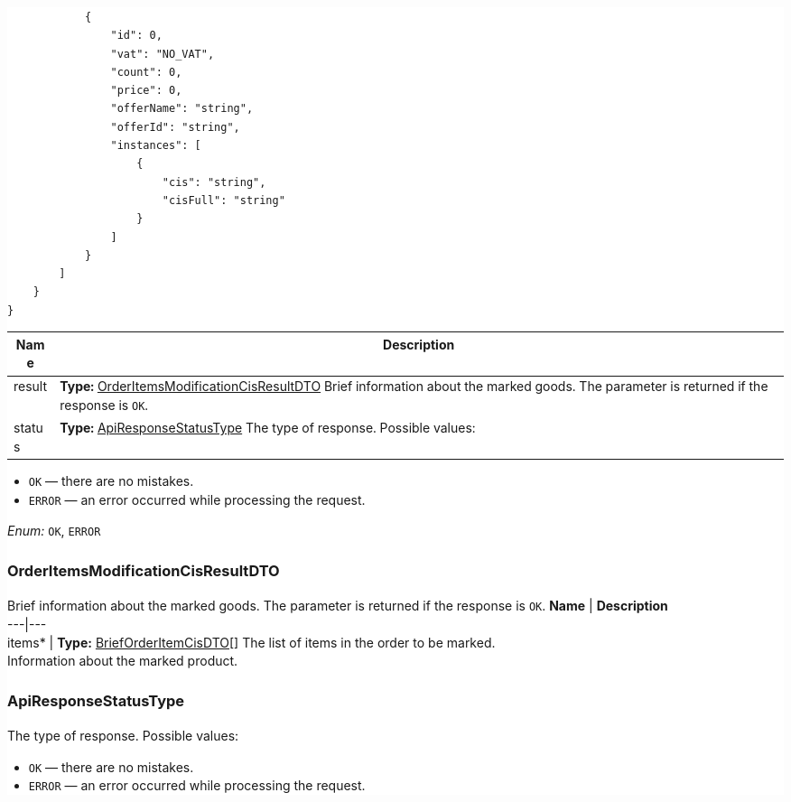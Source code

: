 ```
            {
                "id": 0,
                "vat": "NO_VAT",
                "count": 0,
                "price": 0,
                "offerName": "string",
                "offerId": "string",
                "instances": [
                    {
                        "cis": "string",
                        "cisFull": "string"
                    }
                ]
            }
        ]
    }
}

```

**Name** |  **Description**  
---|---  
result |  **Type:** [OrderItemsModificationCisResultDTO](https://yandex.ru/dev/market/partner-api/doc/en/reference/orders/en/reference/orders/provideOrderItemCis#orderitemsmodificationcisresultdto) Brief information about the marked goods. The parameter is returned if the response is `OK`.  
status |  **Type:** [ApiResponseStatusType](https://yandex.ru/dev/market/partner-api/doc/en/reference/orders/en/reference/orders/provideOrderItemCis#apiresponsestatustype) The type of response. Possible values:
  * `OK` — there are no mistakes.
  * `ERROR` — an error occurred while processing the request.

_Enum:_ `OK`, `ERROR`  
###  [](https://yandex.ru/dev/market/partner-api/doc/en/reference/orders/en/reference/orders/provideOrderItemCis#orderitemsmodificationcisresultdto)OrderItemsModificationCisResultDTO
Brief information about the marked goods. The parameter is returned if the response is `OK`.
**Name** |  **Description**  
---|---  
items* |  **Type:** [BriefOrderItemCisDTO](https://yandex.ru/dev/market/partner-api/doc/en/reference/orders/en/reference/orders/provideOrderItemCis#brieforderitemcisdto)[] The list of items in the order to be marked.  
Information about the marked product.  
###  [](https://yandex.ru/dev/market/partner-api/doc/en/reference/orders/en/reference/orders/provideOrderItemCis#apiresponsestatustype)ApiResponseStatusType
The type of response. Possible values:
  * `OK` — there are no mistakes.
  * `ERROR` — an error occurred while processing the request.
